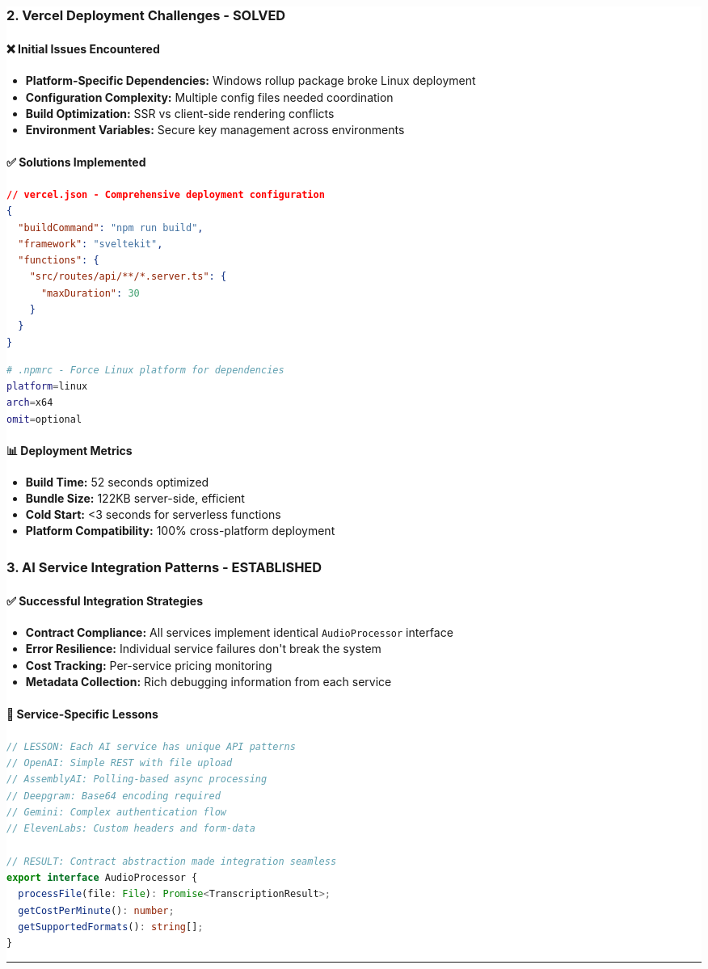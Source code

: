 ### **2. Vercel Deployment Challenges - SOLVED**

#### **❌ Initial Issues Encountered**
- **Platform-Specific Dependencies:** Windows rollup package broke Linux deployment
- **Configuration Complexity:** Multiple config files needed coordination
- **Build Optimization:** SSR vs client-side rendering conflicts
- **Environment Variables:** Secure key management across environments

#### **✅ Solutions Implemented**
```json
// vercel.json - Comprehensive deployment configuration
{
  "buildCommand": "npm run build",
  "framework": "sveltekit",
  "functions": {
    "src/routes/api/**/*.server.ts": {
      "maxDuration": 30
    }
  }
}
```

```bash
# .npmrc - Force Linux platform for dependencies
platform=linux
arch=x64
omit=optional
```

#### **📊 Deployment Metrics**
- **Build Time:** 52 seconds optimized
- **Bundle Size:** 122KB server-side, efficient
- **Cold Start:** <3 seconds for serverless functions
- **Platform Compatibility:** 100% cross-platform deployment

### **3. AI Service Integration Patterns - ESTABLISHED**

#### **✅ Successful Integration Strategies**
- **Contract Compliance:** All services implement identical `AudioProcessor` interface
- **Error Resilience:** Individual service failures don't break the system
- **Cost Tracking:** Per-service pricing monitoring
- **Metadata Collection:** Rich debugging information from each service

#### **🔄 Service-Specific Lessons**
```typescript
// LESSON: Each AI service has unique API patterns
// OpenAI: Simple REST with file upload
// AssemblyAI: Polling-based async processing
// Deepgram: Base64 encoding required
// Gemini: Complex authentication flow
// ElevenLabs: Custom headers and form-data

// RESULT: Contract abstraction made integration seamless
export interface AudioProcessor {
  processFile(file: File): Promise<TranscriptionResult>;
  getCostPerMinute(): number;
  getSupportedFormats(): string[];
}
```

---